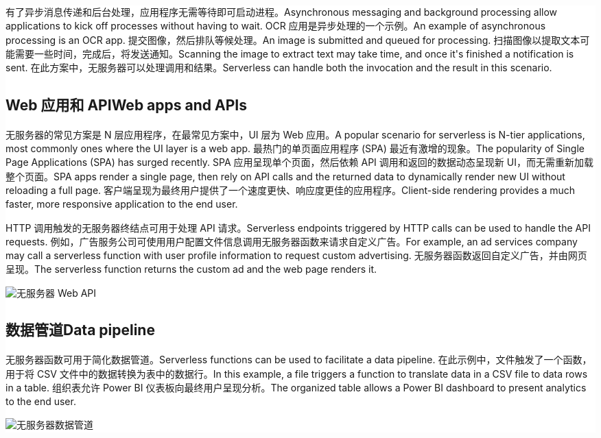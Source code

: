 <span data-ttu-id="4b83d-154">有了异步消息传递和后台处理，应用程序无需等待即可启动进程。</span><span class="sxs-lookup"><span data-stu-id="4b83d-154">Asynchronous messaging and background processing allow applications to kick off processes without having to wait.</span></span> <span data-ttu-id="4b83d-155">OCR 应用是异步处理的一个示例。</span><span class="sxs-lookup"><span data-stu-id="4b83d-155">An example of asynchronous processing is an OCR app.</span></span> <span data-ttu-id="4b83d-156">提交图像，然后排队等候处理。</span><span class="sxs-lookup"><span data-stu-id="4b83d-156">An image is submitted and queued for processing.</span></span> <span data-ttu-id="4b83d-157">扫描图像以提取文本可能需要一些时间，完成后，将发送通知。</span><span class="sxs-lookup"><span data-stu-id="4b83d-157">Scanning the image to extract text may take time, and once it's finished a notification is sent.</span></span> <span data-ttu-id="4b83d-158">在此方案中，无服务器可以处理调用和结果。</span><span class="sxs-lookup"><span data-stu-id="4b83d-158">Serverless can handle both the invocation and the result in this scenario.</span></span>

## <a name="web-apps-and-apis"></a><span data-ttu-id="4b83d-159">Web 应用和 API</span><span class="sxs-lookup"><span data-stu-id="4b83d-159">Web apps and APIs</span></span>

<span data-ttu-id="4b83d-160">无服务器的常见方案是 N 层应用程序，在最常见方案中，UI 层为 Web 应用。</span><span class="sxs-lookup"><span data-stu-id="4b83d-160">A popular scenario for serverless is N-tier applications, most commonly ones where the UI layer is a web app.</span></span> <span data-ttu-id="4b83d-161">最热门的单页面应用程序 (SPA) 最近有激增的现象。</span><span class="sxs-lookup"><span data-stu-id="4b83d-161">The popularity of Single Page Applications (SPA) has surged recently.</span></span> <span data-ttu-id="4b83d-162">SPA 应用呈现单个页面，然后依赖 API 调用和返回的数据动态呈现新 UI，而无需重新加载整个页面。</span><span class="sxs-lookup"><span data-stu-id="4b83d-162">SPA apps render a single page, then rely on API calls and the returned data to dynamically render new UI without reloading a full page.</span></span> <span data-ttu-id="4b83d-163">客户端呈现为最终用户提供了一个速度更快、响应度更佳的应用程序。</span><span class="sxs-lookup"><span data-stu-id="4b83d-163">Client-side rendering provides a much faster, more responsive application to the end user.</span></span>

<span data-ttu-id="4b83d-164">HTTP 调用触发的无服务器终结点可用于处理 API 请求。</span><span class="sxs-lookup"><span data-stu-id="4b83d-164">Serverless endpoints triggered by HTTP calls can be used to handle the API requests.</span></span> <span data-ttu-id="4b83d-165">例如，广告服务公司可使用用户配置文件信息调用无服务器函数来请求自定义广告。</span><span class="sxs-lookup"><span data-stu-id="4b83d-165">For example, an ad services company may call a serverless function with user profile information to request custom advertising.</span></span> <span data-ttu-id="4b83d-166">无服务器函数返回自定义广告，并由网页呈现。</span><span class="sxs-lookup"><span data-stu-id="4b83d-166">The serverless function returns the custom ad and the web page renders it.</span></span>

![无服务器 Web API](./media/serverless-web-api.png)

## <a name="data-pipeline"></a><span data-ttu-id="4b83d-168">数据管道</span><span class="sxs-lookup"><span data-stu-id="4b83d-168">Data pipeline</span></span>

<span data-ttu-id="4b83d-169">无服务器函数可用于简化数据管道。</span><span class="sxs-lookup"><span data-stu-id="4b83d-169">Serverless functions can be used to facilitate a data pipeline.</span></span> <span data-ttu-id="4b83d-170">在此示例中，文件触发了一个函数，用于将 CSV 文件中的数据转换为表中的数据行。</span><span class="sxs-lookup"><span data-stu-id="4b83d-170">In this example, a file triggers a function to translate data in a CSV file to data rows in a table.</span></span> <span data-ttu-id="4b83d-171">组织表允许 Power BI 仪表板向最终用户呈现分析。</span><span class="sxs-lookup"><span data-stu-id="4b83d-171">The organized table allows a Power BI dashboard to present analytics to the end user.</span></span>

![无服务器数据管道](./media/serverless-data-pipeline.png)
